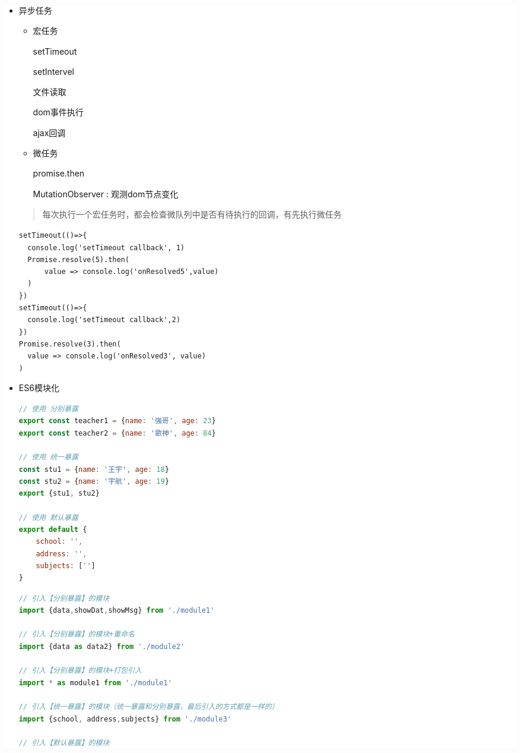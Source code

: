 - 异步任务

  - 宏任务

    setTimeout

    setIntervel

    文件读取

    dom事件执行

    ajax回调

  - 微任务

    promise.then
  
    MutationObserver : 观测dom节点变化
  
  > 每次执行一个宏任务时，都会检查微队列中是否有待执行的回调，有先执行微任务
  
  ```
  setTimeout(()=>{
  	console.log('setTimeout callback', 1)
  	Promise.resolve(5).then(
  		value => console.log('onResolved5',value)
  	)
  })
  setTimeout(()=>{
  	console.log('setTimeout callback',2)
  })
  Promise.resolve(3).then(
  	value => console.log('onResolved3', value)
  )
  ```
  
- ES6模块化

  ```javascript
  // 使用 分别暴露
  export const teacher1 = {name: '强哥', age: 23}
  export const teacher2 = {name: '歌神', age: 84}
  
  // 使用 统一暴露
  const stu1 = {name: '王宇', age: 18}
  const stu2 = {name: '宇航', age: 19}
  export {stu1, stu2}
  
  // 使用 默认暴露
  export default {
      school: '',
      address: '',
      subjects: ['']
  }
  ```

  ```javascript
  // 引入【分别暴露】的模块
  import {data,showDat,showMsg} from './module1'
  
  // 引入【分别暴露】的模块+重命名
  import {data as data2} from './module2'
  
  // 引入【分别暴露】的模块+打包引入
  import * as module1 from './module1'
  
  // 引入【统一暴露】的模块（统一暴露和分别暴露，最后引入的方式都是一样的）
  import {school, address,subjects} from './module3'
  
  // 引入【默认暴露】的模块
  ```